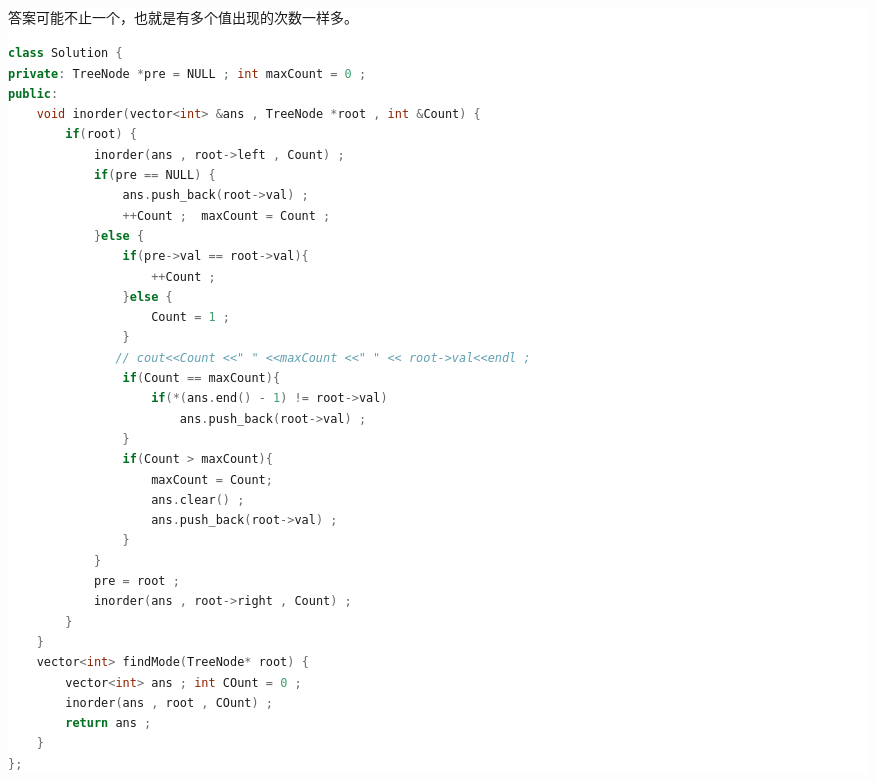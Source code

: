 答案可能不止一个，也就是有多个值出现的次数一样多。

```C++
class Solution {
private: TreeNode *pre = NULL ; int maxCount = 0 ; 
public:
    void inorder(vector<int> &ans , TreeNode *root , int &Count) {
        if(root) {
            inorder(ans , root->left , Count) ; 
            if(pre == NULL) {
                ans.push_back(root->val) ;
                ++Count ;  maxCount = Count ; 
            }else {
                if(pre->val == root->val){
                    ++Count ; 
                }else {
                    Count = 1 ; 
                }
               // cout<<Count <<" " <<maxCount <<" " << root->val<<endl ;
                if(Count == maxCount){
                    if(*(ans.end() - 1) != root->val)
                        ans.push_back(root->val) ;
                }
                if(Count > maxCount){
                    maxCount = Count; 
                    ans.clear() ; 
                    ans.push_back(root->val) ; 
                }
            }
            pre = root ; 
            inorder(ans , root->right , Count) ; 
        }
    }
    vector<int> findMode(TreeNode* root) {
        vector<int> ans ; int COunt = 0 ; 
        inorder(ans , root , COunt) ; 
        return ans ;
    }
};
```
